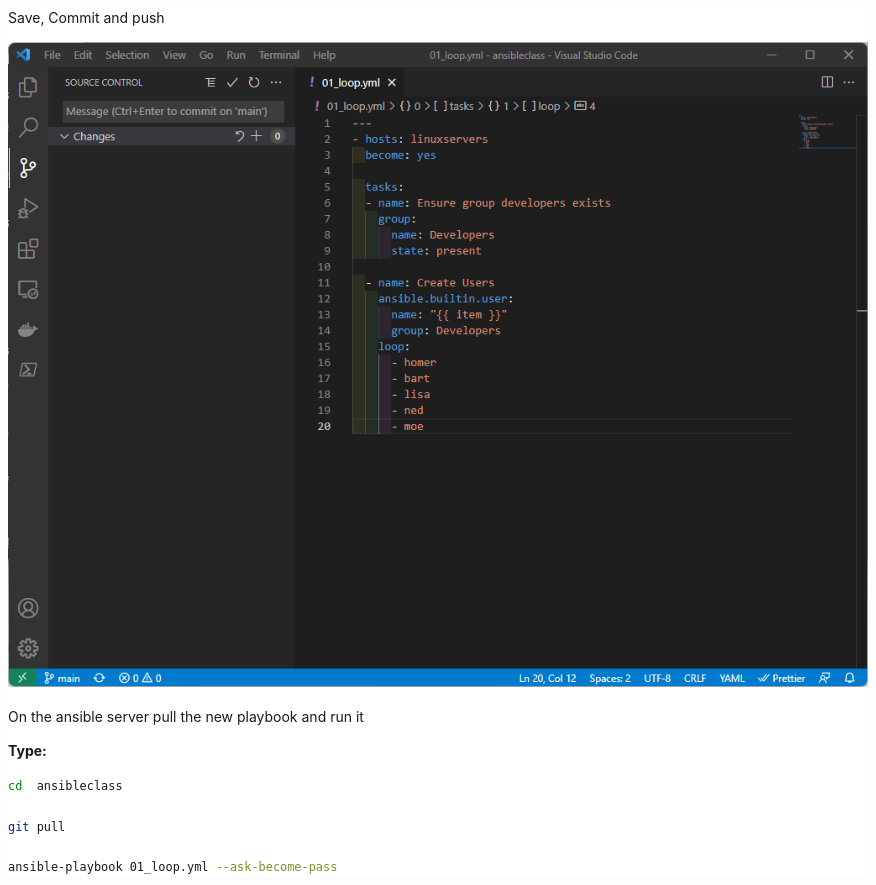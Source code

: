Save, Commit and push

![Alt text](images/001_ansible_loop_playbook.png?raw=true "ansible loop playbook")

On the ansible server pull the new playbook and run it

__Type:__

```bash
cd  ansibleclass

git pull

ansible-playbook 01_loop.yml --ask-become-pass

```
